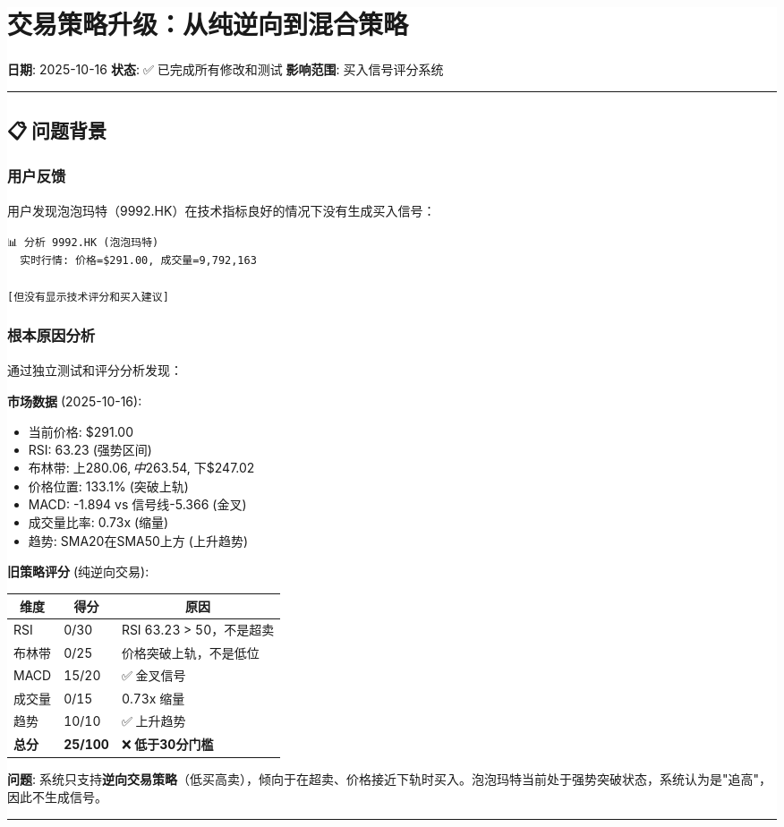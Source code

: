 # 交易策略升级：从纯逆向到混合策略

**日期**: 2025-10-16
**状态**: ✅ 已完成所有修改和测试
**影响范围**: 买入信号评分系统

---

## 📋 问题背景

### 用户反馈

用户发现泡泡玛特（9992.HK）在技术指标良好的情况下没有生成买入信号：

```
📊 分析 9992.HK (泡泡玛特)
  实时行情: 价格=$291.00, 成交量=9,792,163

[但没有显示技术评分和买入建议]
```

### 根本原因分析

通过独立测试和评分分析发现：

**市场数据** (2025-10-16):
- 当前价格: $291.00
- RSI: 63.23 (强势区间)
- 布林带: 上$280.06, 中$263.54, 下$247.02
- 价格位置: 133.1% (突破上轨)
- MACD: -1.894 vs 信号线-5.366 (金叉)
- 成交量比率: 0.73x (缩量)
- 趋势: SMA20在SMA50上方 (上升趋势)

**旧策略评分** (纯逆向交易):

| 维度 | 得分 | 原因 |
|------|------|------|
| RSI | 0/30 | RSI 63.23 > 50，不是超卖 |
| 布林带 | 0/25 | 价格突破上轨，不是低位 |
| MACD | 15/20 | ✅ 金叉信号 |
| 成交量 | 0/15 | 0.73x 缩量 |
| 趋势 | 10/10 | ✅ 上升趋势 |
| **总分** | **25/100** | ❌ **低于30分门槛** |

**问题**: 系统只支持**逆向交易策略**（低买高卖），倾向于在超卖、价格接近下轨时买入。泡泡玛特当前处于强势突破状态，系统认为是"追高"，因此不生成信号。

---
